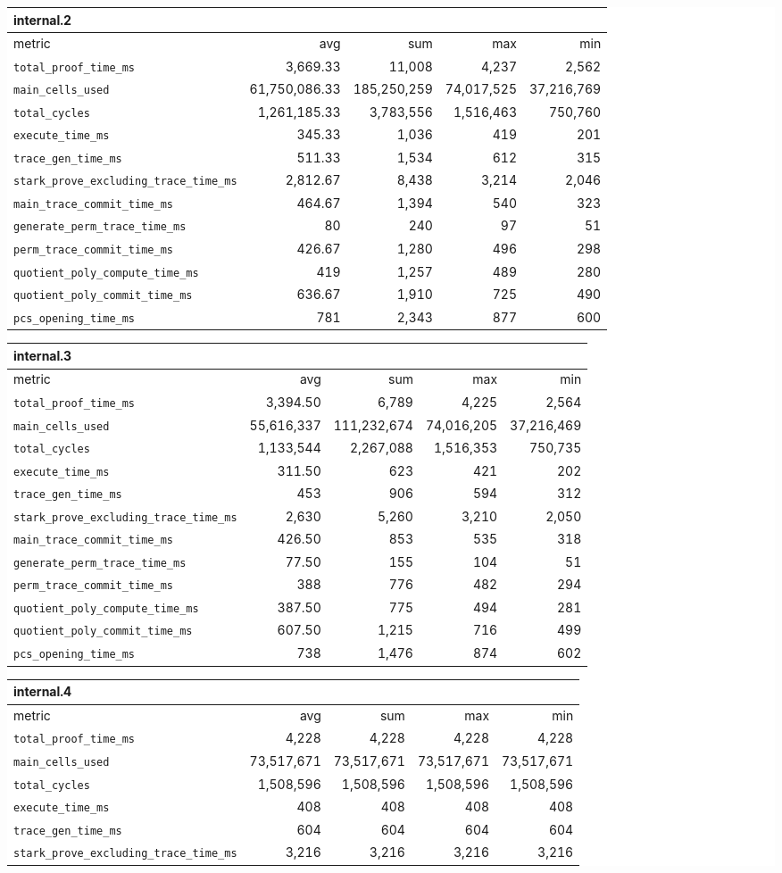 | internal.2 |||||
|:---|---:|---:|---:|---:|
|metric|avg|sum|max|min|
| `total_proof_time_ms ` |  3,669.33 |  11,008 |  4,237 |  2,562 |
| `main_cells_used     ` |  61,750,086.33 |  185,250,259 |  74,017,525 |  37,216,769 |
| `total_cycles        ` |  1,261,185.33 |  3,783,556 |  1,516,463 |  750,760 |
| `execute_time_ms     ` |  345.33 |  1,036 |  419 |  201 |
| `trace_gen_time_ms   ` |  511.33 |  1,534 |  612 |  315 |
| `stark_prove_excluding_trace_time_ms` |  2,812.67 |  8,438 |  3,214 |  2,046 |
| `main_trace_commit_time_ms` |  464.67 |  1,394 |  540 |  323 |
| `generate_perm_trace_time_ms` |  80 |  240 |  97 |  51 |
| `perm_trace_commit_time_ms` |  426.67 |  1,280 |  496 |  298 |
| `quotient_poly_compute_time_ms` |  419 |  1,257 |  489 |  280 |
| `quotient_poly_commit_time_ms` |  636.67 |  1,910 |  725 |  490 |
| `pcs_opening_time_ms ` |  781 |  2,343 |  877 |  600 |

| internal.3 |||||
|:---|---:|---:|---:|---:|
|metric|avg|sum|max|min|
| `total_proof_time_ms ` |  3,394.50 |  6,789 |  4,225 |  2,564 |
| `main_cells_used     ` |  55,616,337 |  111,232,674 |  74,016,205 |  37,216,469 |
| `total_cycles        ` |  1,133,544 |  2,267,088 |  1,516,353 |  750,735 |
| `execute_time_ms     ` |  311.50 |  623 |  421 |  202 |
| `trace_gen_time_ms   ` |  453 |  906 |  594 |  312 |
| `stark_prove_excluding_trace_time_ms` |  2,630 |  5,260 |  3,210 |  2,050 |
| `main_trace_commit_time_ms` |  426.50 |  853 |  535 |  318 |
| `generate_perm_trace_time_ms` |  77.50 |  155 |  104 |  51 |
| `perm_trace_commit_time_ms` |  388 |  776 |  482 |  294 |
| `quotient_poly_compute_time_ms` |  387.50 |  775 |  494 |  281 |
| `quotient_poly_commit_time_ms` |  607.50 |  1,215 |  716 |  499 |
| `pcs_opening_time_ms ` |  738 |  1,476 |  874 |  602 |

| internal.4 |||||
|:---|---:|---:|---:|---:|
|metric|avg|sum|max|min|
| `total_proof_time_ms ` |  4,228 |  4,228 |  4,228 |  4,228 |
| `main_cells_used     ` |  73,517,671 |  73,517,671 |  73,517,671 |  73,517,671 |
| `total_cycles        ` |  1,508,596 |  1,508,596 |  1,508,596 |  1,508,596 |
| `execute_time_ms     ` |  408 |  408 |  408 |  408 |
| `trace_gen_time_ms   ` |  604 |  604 |  604 |  604 |
| `stark_prove_excluding_trace_time_ms` |  3,216 |  3,216 |  3,216 |  3,216 |